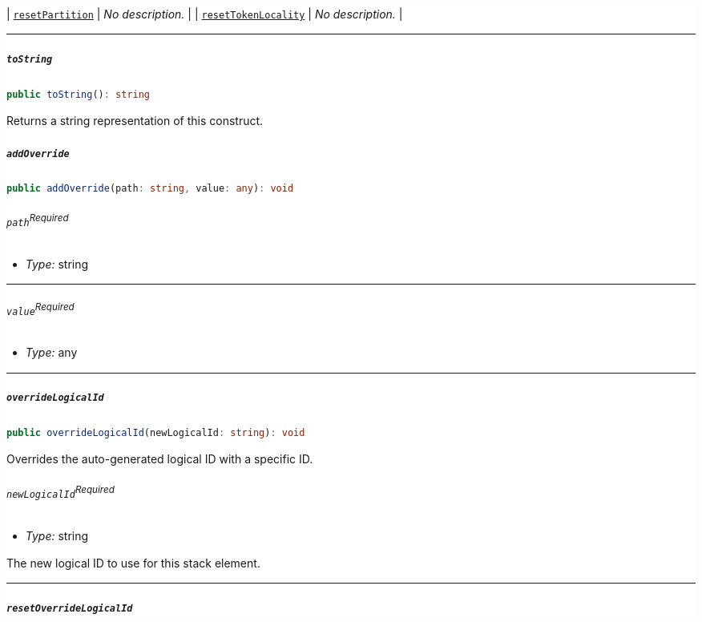 | <code><a href="#@cdktf/provider-consul.aclAuthMethod.AclAuthMethod.resetPartition">resetPartition</a></code> | *No description.* |
| <code><a href="#@cdktf/provider-consul.aclAuthMethod.AclAuthMethod.resetTokenLocality">resetTokenLocality</a></code> | *No description.* |

---

##### `toString` <a name="toString" id="@cdktf/provider-consul.aclAuthMethod.AclAuthMethod.toString"></a>

```typescript
public toString(): string
```

Returns a string representation of this construct.

##### `addOverride` <a name="addOverride" id="@cdktf/provider-consul.aclAuthMethod.AclAuthMethod.addOverride"></a>

```typescript
public addOverride(path: string, value: any): void
```

###### `path`<sup>Required</sup> <a name="path" id="@cdktf/provider-consul.aclAuthMethod.AclAuthMethod.addOverride.parameter.path"></a>

- *Type:* string

---

###### `value`<sup>Required</sup> <a name="value" id="@cdktf/provider-consul.aclAuthMethod.AclAuthMethod.addOverride.parameter.value"></a>

- *Type:* any

---

##### `overrideLogicalId` <a name="overrideLogicalId" id="@cdktf/provider-consul.aclAuthMethod.AclAuthMethod.overrideLogicalId"></a>

```typescript
public overrideLogicalId(newLogicalId: string): void
```

Overrides the auto-generated logical ID with a specific ID.

###### `newLogicalId`<sup>Required</sup> <a name="newLogicalId" id="@cdktf/provider-consul.aclAuthMethod.AclAuthMethod.overrideLogicalId.parameter.newLogicalId"></a>

- *Type:* string

The new logical ID to use for this stack element.

---

##### `resetOverrideLogicalId` <a name="resetOverrideLogicalId" id="@cdktf/provider-consul.aclAuthMethod.AclAuthMethod.resetOverrideLogicalId"></a>
